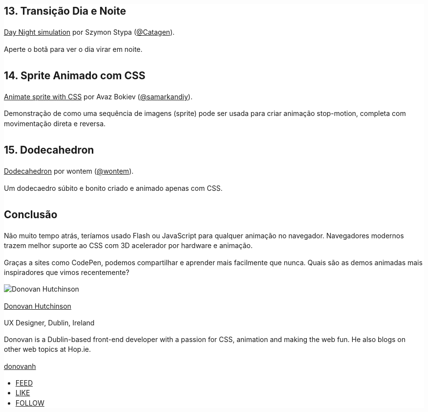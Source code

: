 ## 13. Transição Dia e Noite

[Day Night simulation](https://codepen.io/Catagen/pen/PqYdXR/) por Szymon Stypa ([@Catagen](https://codepen.io/Catagen)).

Aperte o botã para ver o dia virar em noite.

<iframe src="https://codepen.io/Catagen/embed/PqYdXR/?height=500&amp;theme-id=12451&amp;default-tab=result" width="600" height="500" frameborder="no" allowfullscreen="true" scrolling="no" loading="lazy" style="box-sizing: border-box; max-width: 100%; text-align: center;"></iframe>

## 14. Sprite Animado com CSS

[Animate sprite with CSS](https://codepen.io/samarkandiy/pen/aOoBXq/) por Avaz Bokiev ([@samarkandiy](https://codepen.io/samarkandiy)).

Demonstração de como uma sequência de imagens (sprite) pode ser usada para criar animação stop-motion, completa com movimentação direta e reversa.

<iframe src="https://codepen.io/samarkandiy/embed/aOoBXq/?height=500&amp;theme-id=12451&amp;default-tab=result" width="600" height="500" frameborder="no" allowfullscreen="true" scrolling="no" loading="lazy" style="box-sizing: border-box; max-width: 100%; text-align: center;"></iframe>

## 15. Dodecahedron

[Dodecahedron](https://codepen.io/wontem/pen/PqYXop/) por wontem ([@wontem](https://codepen.io/wontem)).

Um dodecaedro súbito e bonito criado e animado apenas com CSS.

<iframe src="https://codepen.io/wontem/embed/PqYXop/?height=400&amp;theme-id=12451&amp;default-tab=result" width="600" height="400" frameborder="no" allowfullscreen="true" scrolling="no" loading="lazy" style="box-sizing: border-box; max-width: 100%; text-align: center;"></iframe>

## Conclusão

Não muito tempo atrás, teríamos usado Flash ou JavaScript para qualquer animação no navegador. Navegadores modernos trazem melhor suporte ao CSS com 3D acelerador por hardware e animação.

Graças a sites como CodePen, podemos compartilhar e aprender mais facilmente que nunca. Quais são as demos animadas mais inspiradores que vimos recentemente?

![Donovan Hutchinson](https://cms-assets.tutsplus.com/cdn-cgi/image/width=80/uploads/users/733/profiles/19261/profileImage/me.png)

[Donovan Hutchinson](https://tutsplus.com/authors/donovan-hutchinson)

UX Designer, Dublin, Ireland

Donovan is a Dublin-based front-end developer with a passion for CSS, animation and making the web fun. He also blogs on other web topics at Hop.ie.

[donovanh](https://twitter.com/donovanh)

- [FEED](https://webdesign.tutsplus.com/pt/categories/css-animation.atom)
- [LIKE](https://www.facebook.com/tutsplus)
- [FOLLOW](https://twitter.com/tutsplus)
